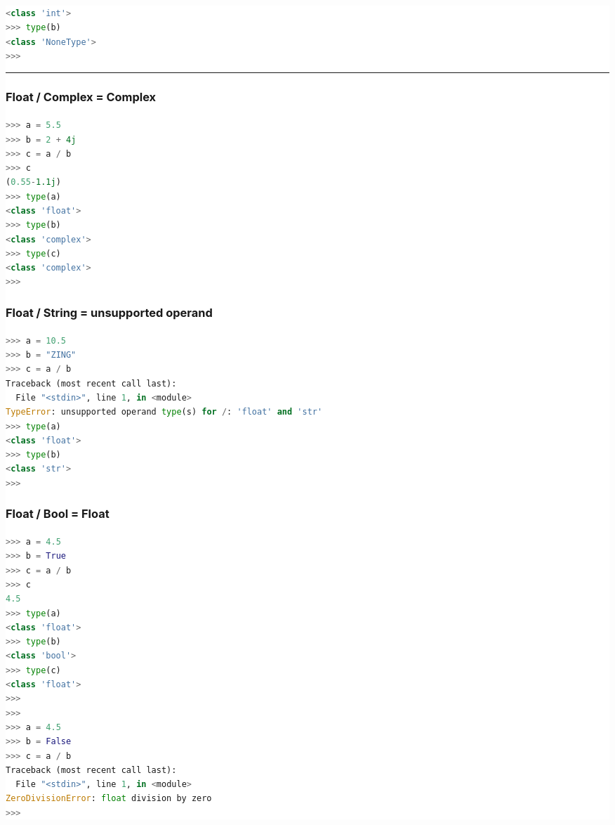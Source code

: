 ```py
<class 'int'>
>>> type(b)
<class 'NoneType'>
>>>
```
---


### Float / Complex = Complex
```py
>>> a = 5.5
>>> b = 2 + 4j
>>> c = a / b
>>> c
(0.55-1.1j)
>>> type(a)
<class 'float'>
>>> type(b)
<class 'complex'>
>>> type(c)
<class 'complex'>
>>>
```

### Float / String = unsupported operand
```py
>>> a = 10.5
>>> b = "ZING"
>>> c = a / b
Traceback (most recent call last):
  File "<stdin>", line 1, in <module>
TypeError: unsupported operand type(s) for /: 'float' and 'str'
>>> type(a)
<class 'float'>
>>> type(b)
<class 'str'>
>>>
```

### Float / Bool = Float
```py
>>> a = 4.5
>>> b = True
>>> c = a / b
>>> c
4.5
>>> type(a)
<class 'float'>
>>> type(b)
<class 'bool'>
>>> type(c)
<class 'float'>
>>>
>>>
>>> a = 4.5
>>> b = False
>>> c = a / b
Traceback (most recent call last):
  File "<stdin>", line 1, in <module>
ZeroDivisionError: float division by zero
>>>
```
